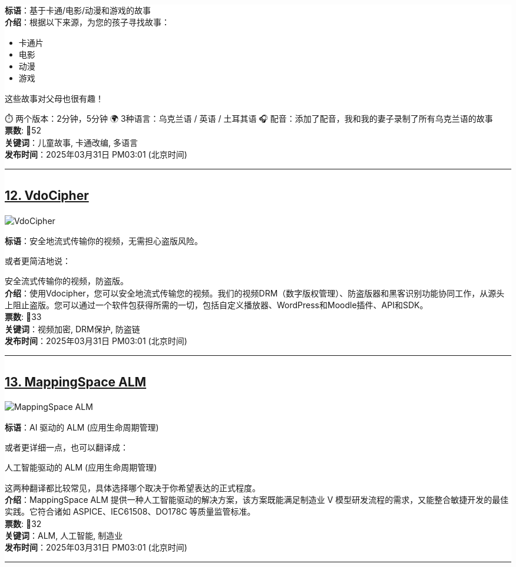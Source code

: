 **标语**：基于卡通/电影/动漫和游戏的故事  
**介绍**：根据以下来源，为您的孩子寻找故事：

- 卡通片
- 电影
- 动漫
- 游戏

这些故事对父母也很有趣！

⏱️ 两个版本：2分钟，5分钟
🌍 3种语言：乌克兰语 / 英语 / 土耳其语
🎧 配音：添加了配音，我和我的妻子录制了所有乌克兰语的故事  
**票数**: 🔺52  
**关键词**：儿童故事, 卡通改编, 多语言  
**发布时间**：2025年03月31日 PM03:01 (北京时间)  

---

## [12. VdoCipher](https://www.producthunt.com/posts/vdocipher?utm_campaign=producthunt-api&utm_medium=api-v2&utm_source=Application%3A+DailyHunter+%28ID%3A+140760%29)  
![VdoCipher](https://ph-files.imgix.net/466b795d-7e10-4c49-ba71-9335bbf025fd.png?auto=format&fit=crop&frame=1&h=512&w=1024)  

**标语**：安全地流式传输你的视频，无需担心盗版风险。

或者更简洁地说：

安全流式传输你的视频，防盗版。  
**介绍**：使用Vdocipher，您可以安全地流式传输您的视频。我们的视频DRM（数字版权管理）、防盗版器和黑客识别功能协同工作，从源头上阻止盗版。您可以通过一个软件包获得所需的一切，包括自定义播放器、WordPress和Moodle插件、API和SDK。  
**票数**: 🔺33  
**关键词**：视频加密, DRM保护, 防盗链  
**发布时间**：2025年03月31日 PM03:01 (北京时间)  

---

## [13. MappingSpace ALM](https://www.producthunt.com/posts/mappingspace-alm?utm_campaign=producthunt-api&utm_medium=api-v2&utm_source=Application%3A+DailyHunter+%28ID%3A+140760%29)  
![MappingSpace ALM](https://ph-files.imgix.net/c39efbf2-7666-4a6d-b213-6b7989cf4037.png?auto=format&fit=crop&frame=1&h=512&w=1024)  

**标语**：AI 驱动的 ALM (应用生命周期管理)

或者更详细一点，也可以翻译成：

人工智能驱动的 ALM (应用生命周期管理)

这两种翻译都比较常见，具体选择哪个取决于你希望表达的正式程度。  
**介绍**：MappingSpace ALM 提供一种人工智能驱动的解决方案，该方案既能满足制造业 V 模型研发流程的需求，又能整合敏捷开发的最佳实践。它符合诸如 ASPICE、IEC61508、DO178C 等质量监管标准。  
**票数**: 🔺32  
**关键词**：ALM, 人工智能, 制造业  
**发布时间**：2025年03月31日 PM03:01 (北京时间)  

---
